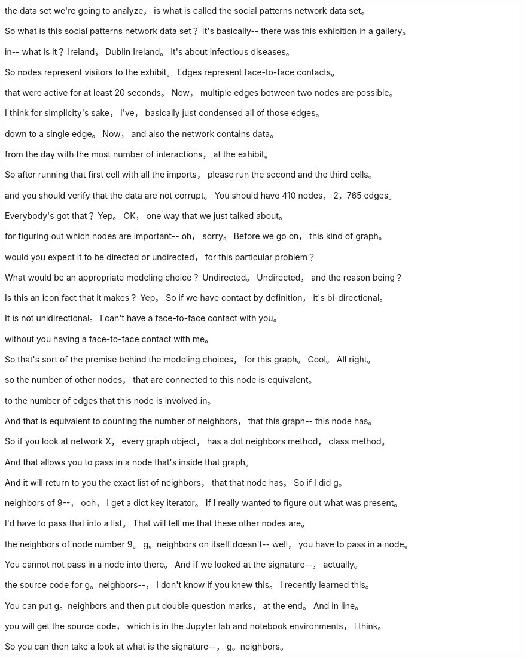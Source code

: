  the data set we're going to analyze， is what is called the social patterns network data set。

 So what is this social patterns network data set？ It's basically-- there was this exhibition in a gallery。

 in-- what is it？ Ireland， Dublin Ireland。 It's about infectious diseases。

 So nodes represent visitors to the exhibit。 Edges represent face-to-face contacts。

 that were active for at least 20 seconds。 Now， multiple edges between two nodes are possible。

 I think for simplicity's sake， I've， basically just condensed all of those edges。

 down to a single edge。 Now， and also the network contains data。

 from the day with the most number of interactions， at the exhibit。

 So after running that first cell with all the imports， please run the second and the third cells。

 and you should verify that the data are not corrupt。 You should have 410 nodes， 2，765 edges。

 Everybody's got that？ Yep。 OK， one way that we just talked about。

 for figuring out which nodes are important-- oh， sorry。 Before we go on， this kind of graph。

 would you expect it to be directed or undirected， for this particular problem？

 What would be an appropriate modeling choice？ Undirected。 Undirected， and the reason being？

 Is this an icon fact that it makes？ Yep。 So if we have contact by definition， it's bi-directional。

 It is not unidirectional。 I can't have a face-to-face contact with you。

 without you having a face-to-face contact with me。

 So that's sort of the premise behind the modeling choices， for this graph。 Cool。 All right。

 so the number of other nodes， that are connected to this node is equivalent。

 to the number of edges that this node is involved in。

 And that is equivalent to counting the number of neighbors， that this graph-- this node has。

 So if you look at network X， every graph object， has a dot neighbors method， class method。

 And that allows you to pass in a node that's inside that graph。

 And it will return to you the exact list of neighbors， that that node has。 So if I did g。

neighbors of 9--， ooh， I get a dict key iterator。 If I really wanted to figure out what was present。

 I'd have to pass that into a list。 That will tell me that these other nodes are。

 the neighbors of node number 9。 g。neighbors on itself doesn't-- well， you have to pass in a node。

 You cannot not pass in a node into there。 And if we looked at the signature--， actually。

 the source code for g。neighbors--， I don't know if you knew this。 I recently learned this。

 You can put g。neighbors and then put double question marks， at the end。 And in line。

 you will get the source code， which is in the Jupyter lab and notebook environments， I think。

 So you can then take a look at what is the signature--， g。neighbors。

